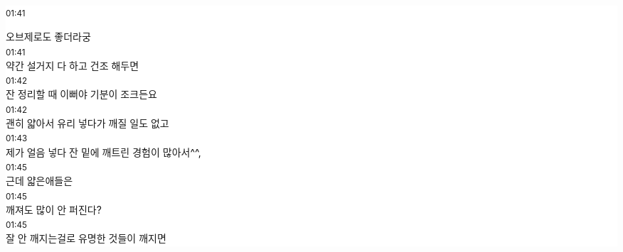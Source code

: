 <small>01:41</small>
</div>
<div markdown="1">
오브제로도 좋더라궁
</div>
</div>
<div class="message" markdown="1">
<div class="message-date" markdown="1">
<small>01:41</small>
</div>
<div markdown="1">
약간 설거지 다 하고 건조 해두면
</div>
</div>
<div class="message" markdown="1">
<div class="message-date" markdown="1">
<small>01:42</small>
</div>
<div markdown="1">
잔 정리할 때 이뻐야 기분이 조크든요
</div>
</div>
<div class="message" markdown="1">
<div class="message-date" markdown="1">
<small>01:42</small>
</div>
<div markdown="1">
괜히 얇아서 유리 넣다가 깨질 일도 없고
</div>
</div>
<div class="message" markdown="1">
<div class="message-date" markdown="1">
<small>01:43</small>
</div>
<div markdown="1">
제가 얼음 넣다 잔 밑에 깨트린 경험이 많아서^^,
</div>
</div>
<div class="message" markdown="1">
<div class="message-date" markdown="1">
<small>01:45</small>
</div>
<div markdown="1">
근데 얇은애들은
</div>
</div>
<div class="message" markdown="1">
<div class="message-date" markdown="1">
<small>01:45</small>
</div>
<div markdown="1">
깨져도 많이 안 퍼진다?
</div>
</div>
<div class="message" markdown="1">
<div class="message-date" markdown="1">
<small>01:45</small>
</div>
<div markdown="1">
잘 안 깨지는걸로 유명한 것들이 깨지면
</div>
</div>
<div class="message" markdown="1">
<div class="message-date" markdown="1">